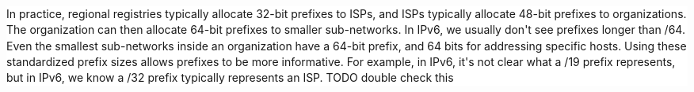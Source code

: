 In practice, regional registries typically allocate 32-bit prefixes to ISPs, and ISPs typically allocate 48-bit prefixes to organizations. The organization can then allocate 64-bit prefixes to smaller sub-networks. In IPv6, we usually don't see prefixes longer than /64. Even the smallest sub-networks inside an organization have a 64-bit prefix, and 64 bits for addressing specific hosts. Using these standardized prefix sizes allows prefixes to be more informative. For example, in IPv6, it's not clear what a /19 prefix represents, but in IPv6, we know a /32 prefix typically represents an ISP. TODO double check this